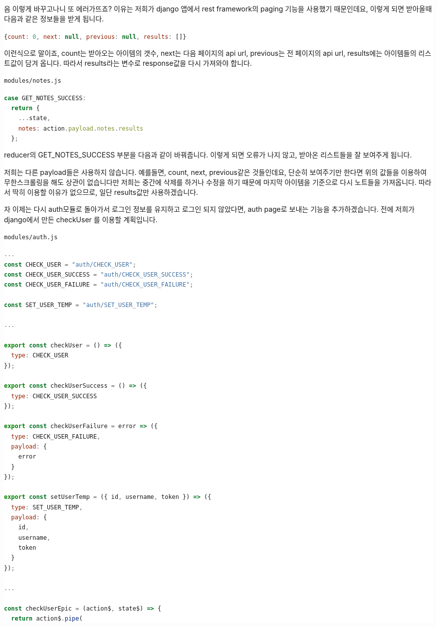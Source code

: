 음 이렇게 바꾸고나니 또 에러가뜨죠? 이유는 저희가 django 앱에서 rest framework의 paging 기능을 사용했기 때문인데요, 이렇게 되면 받아올때 다음과 같은 정보들을 받게 됩니다.

```js
{count: 0, next: null, previous: null, results: []}
```
이런식으로 말이죠, count는 받아오는 아이템의 갯수, next는 다음 페이지의 api url, previous는 전 페이지의 api url, results에는 아이템들의 리스트값이 담겨 옵니다. 따라서 results라는 변수로 response값을 다시 가져와야 합니다.

`modules/notes.js`

```js
case GET_NOTES_SUCCESS:
  return {
    ...state,
    notes: action.payload.notes.results
  };
```

reducer의 GET_NOTES_SUCCESS 부분을 다음과 같이 바꿔줍니다. 이렇게 되면 오류가 나지 않고, 받아온 리스트들을 잘 보여주게 됩니다. 

저희는 다른 payload들은 사용하지 않습니다. 예를들면, count, next, previous같은 것들인데요, 단순히 보여주기만 한다면 위의 값들을 이용하여 무한스크롤링을 해도 상관이 없습니다만 저희는 중간에 삭제를 하거나 수정을 하기 때문에 마지막 아이템을 기준으로 다시 노트들을 가져옵니다. 따라서 딱히 이용할 이유가 없으므로, 일단 results값만 사용하겠습니다.

자 이제는 다시 auth모듈로 돌아가서 로그인 정보를 유지하고 로그인 되지 않았다면, auth page로 보내는 기능을 추가하겠습니다. 전에 저희가 django에서 만든 checkUser 를 이용할 계획입니다.

`modules/auth.js`

```js
...
const CHECK_USER = "auth/CHECK_USER";
const CHECK_USER_SUCCESS = "auth/CHECK_USER_SUCCESS";
const CHECK_USER_FAILURE = "auth/CHECK_USER_FAILURE";

const SET_USER_TEMP = "auth/SET_USER_TEMP";

...

export const checkUser = () => ({
  type: CHECK_USER
});

export const checkUserSuccess = () => ({
  type: CHECK_USER_SUCCESS
});

export const checkUserFailure = error => ({
  type: CHECK_USER_FAILURE,
  payload: {
    error
  }
});

export const setUserTemp = ({ id, username, token }) => ({
  type: SET_USER_TEMP,
  payload: {
    id,
    username,
    token
  }
});

...

const checkUserEpic = (action$, state$) => {
  return action$.pipe(
```